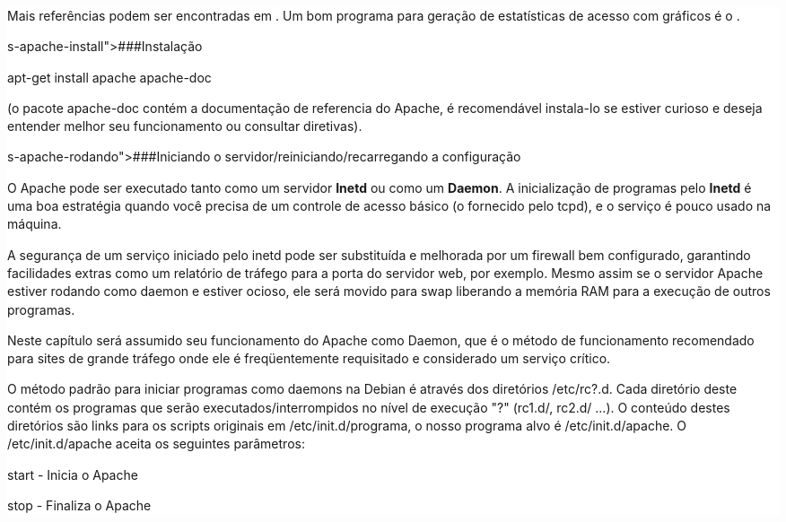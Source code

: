 


Mais referências podem ser encontradas em <xref linkend="s-apache-log"/>.  Um
bom programa para geração de estatísticas de acesso com gráficos é o <xref linkend="s-apache-log-webalizer"/>.



 s-apache-install">###Instalação

<literal>apt-get install apache apache-doc


(o pacote <systemitem role="package">apache-doc</systemitem> contém a
documentação de referencia do <command>Apache, é recomendável
instala-lo se estiver curioso e deseja entender melhor seu funcionamento ou
consultar diretivas).



 s-apache-rodando">###Iniciando o servidor/reiniciando/recarregando a configuração

O <command>Apache pode ser executado tanto como um servidor
**Inetd** ou como um **Daemon**.  A
inicialização de programas pelo **Inetd** é uma boa estratégia
quando você precisa de um controle de acesso básico (o fornecido pelo
<command>tcpd), e o serviço é pouco usado na máquina.


A segurança de um serviço iniciado pelo <command>inetd pode ser
substituída e melhorada por um firewall bem configurado, garantindo facilidades
extras como um relatório de tráfego para a porta do servidor web, por exemplo.
Mesmo assim se o servidor <command>Apache estiver rodando como daemon
e estiver ocioso, ele será movido para swap liberando a memória RAM para a
execução de outros programas.


Neste capítulo será assumido seu funcionamento do <command>Apache
como Daemon, que é o método de funcionamento recomendado para sites de grande
tráfego onde ele é freqüentemente requisitado e considerado um serviço crítico.


O método padrão para iniciar programas como daemons na
<command>Debian é através dos diretórios
<filename>/etc/rc?.d</filename>.  Cada diretório deste contém os programas que
serão executados/interrompidos no nível de execução "?"
(<filename>rc1.d/</filename>, <filename>rc2.d/</filename> ...).  O conteúdo
destes diretórios são links para os scripts originais em
<filename>/etc/init.d/programa</filename>, o nosso programa alvo é
<filename>/etc/init.d/apache</filename>.  O
<filename>/etc/init.d/apache</filename> aceita os seguintes parâmetros:

<itemizedlist>
<listitem>

<literal>start - Inicia o <command>Apache


<listitem>

<literal>stop - Finaliza o <command>Apache
